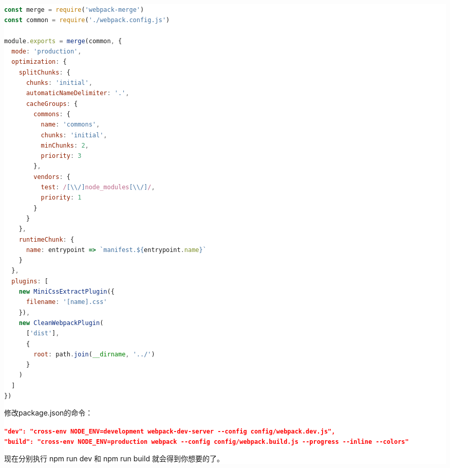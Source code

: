 ```javascript
const merge = require('webpack-merge')
const common = require('./webpack.config.js')

module.exports = merge(common, {
  mode: 'production',
  optimization: {
    splitChunks: {
      chunks: 'initial',
      automaticNameDelimiter: '.',
      cacheGroups: {
        commons: {
          name: 'commons',
          chunks: 'initial',
          minChunks: 2,
          priority: 3
        },
        vendors: {
          test: /[\\/]node_modules[\\/]/,
          priority: 1
        }
      }
    },
    runtimeChunk: {
      name: entrypoint => `manifest.${entrypoint.name}`
    }
  },
  plugins: [
    new MiniCssExtractPlugin({
      filename: '[name].css'
    }),
    new CleanWebpackPlugin(
      ['dist'],
      {
        root: path.join(__dirname, '../')
      }
    )
  ]
})

```

修改package.json的命令：
```json
"dev": "cross-env NODE_ENV=development webpack-dev-server --config config/webpack.dev.js",
"build": "cross-env NODE_ENV=production webpack --config config/webpack.build.js --progress --inline --colors"
```
现在分别执行 npm run dev 和 npm run build 就会得到你想要的了。
  
  
